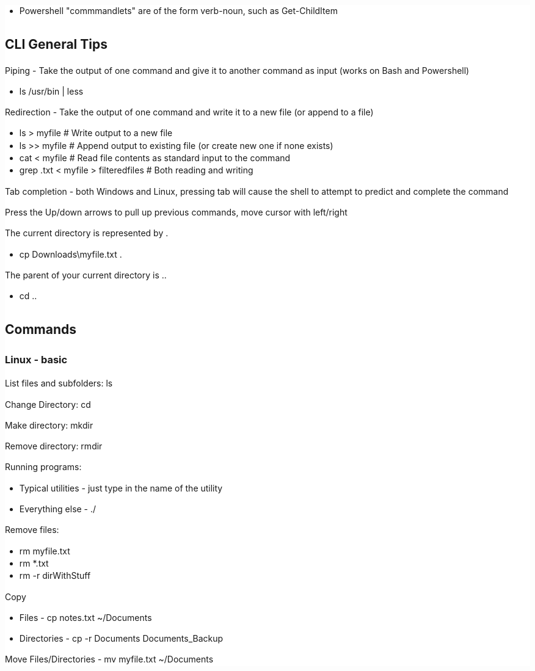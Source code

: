* Powershell "commmandlets" are of the form verb-noun, such as Get-ChildItem

## CLI General Tips

Piping - Take the output of one command and give it to another command as input (works on Bash and Powershell)

* ls /usr/bin | less
 
Redirection - Take the output of one command and write it to a new file (or append to a file)
 
 * ls > myfile # Write output to a new file
 * ls >> myfile # Append output to existing file (or create new one if none exists)
 * cat < myfile # Read file contents as standard input to the command
 * grep .txt < myfile > filteredfiles # Both reading and writing

Tab completion - both Windows and Linux, pressing tab will cause the shell to attempt to predict and complete the command

Press the Up/down arrows to pull up previous commands, move cursor with left/right

The current directory is represented by .
 
 * cp Downloads\myfile.txt .

The parent of your current directory is ..		
 
 * cd ..

## Commands

### Linux - basic

List files and subfolders: ls

Change Directory: cd

Make directory: mkdir

Remove directory: rmdir

Running programs:

* Typical utilities - just type in the name of the utility

* Everything else - ./<program name>

Remove files:

* rm myfile.txt
* rm *.txt
* rm -r dirWithStuff

Copy

- Files - cp notes.txt ~/Documents

* Directories - cp -r Documents Documents_Backup

Move Files/Directories - mv myfile.txt ~/Documents
